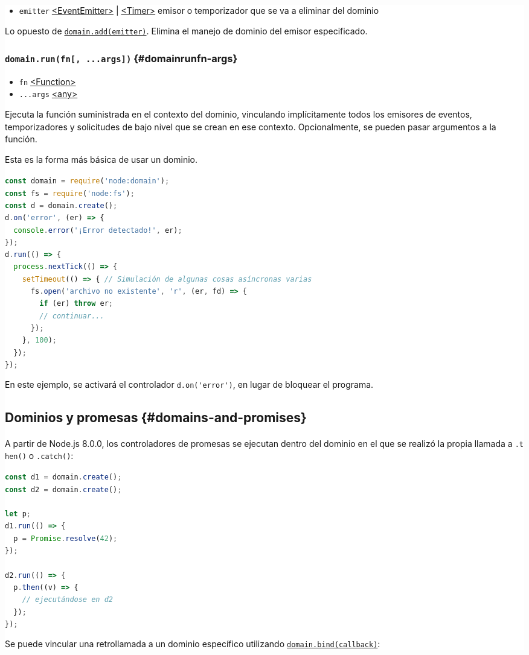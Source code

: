 - `emitter` [\<EventEmitter\>](/es/nodejs/api/events#class-eventemitter) | [\<Timer\>](/es/nodejs/api/timers#timers) emisor o temporizador que se va a eliminar del dominio

Lo opuesto de [`domain.add(emitter)`](/es/nodejs/api/domain#domainaddemitter). Elimina el manejo de dominio del emisor especificado.

### `domain.run(fn[, ...args])` {#domainrunfn-args}

- `fn` [\<Function\>](https://developer.mozilla.org/en-US/docs/Web/JavaScript/Reference/Global_Objects/Function)
- `...args` [\<any\>](https://developer.mozilla.org/en-US/docs/Web/JavaScript/Data_structures#Data_types)

Ejecuta la función suministrada en el contexto del dominio, vinculando implícitamente todos los emisores de eventos, temporizadores y solicitudes de bajo nivel que se crean en ese contexto. Opcionalmente, se pueden pasar argumentos a la función.

Esta es la forma más básica de usar un dominio.

```js [ESM]
const domain = require('node:domain');
const fs = require('node:fs');
const d = domain.create();
d.on('error', (er) => {
  console.error('¡Error detectado!', er);
});
d.run(() => {
  process.nextTick(() => {
    setTimeout(() => { // Simulación de algunas cosas asíncronas varias
      fs.open('archivo no existente', 'r', (er, fd) => {
        if (er) throw er;
        // continuar...
      });
    }, 100);
  });
});
```
En este ejemplo, se activará el controlador `d.on('error')`, en lugar de bloquear el programa.

## Dominios y promesas {#domains-and-promises}

A partir de Node.js 8.0.0, los controladores de promesas se ejecutan dentro del dominio en el que se realizó la propia llamada a `.then()` o `.catch()`:

```js [ESM]
const d1 = domain.create();
const d2 = domain.create();

let p;
d1.run(() => {
  p = Promise.resolve(42);
});

d2.run(() => {
  p.then((v) => {
    // ejecutándose en d2
  });
});
```
Se puede vincular una retrollamada a un dominio específico utilizando [`domain.bind(callback)`](/es/nodejs/api/domain#domainbindcallback):
